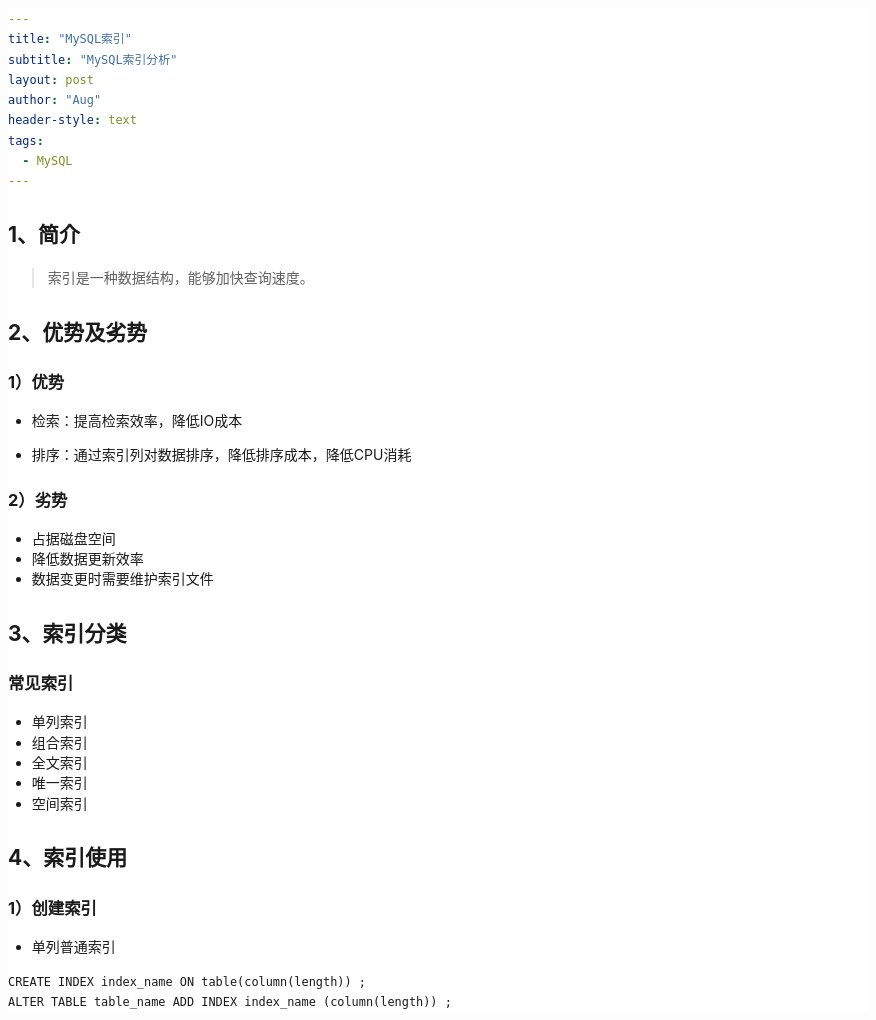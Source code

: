 ```yaml
---
title: "MySQL索引"
subtitle: "MySQL索引分析"
layout: post
author: "Aug"
header-style: text
tags:
  - MySQL
---
```


## 1、简介

> 索引是一种数据结构，能够加快查询速度。

## 2、优势及劣势

### 1）优势

- 检索：提高检索效率，降低IO成本

- 排序：通过索引列对数据排序，降低排序成本，降低CPU消耗

### 2）劣势

- 占据磁盘空间
- 降低数据更新效率
- 数据变更时需要维护索引文件

## 3、索引分类

### 常见索引

- 单列索引
- 组合索引
- 全文索引
- 唯一索引
- 空间索引

## 4、索引使用

### 1）创建索引

- 单列普通索引

```mysql
CREATE INDEX index_name ON table(column(length)) ;
ALTER TABLE table_name ADD INDEX index_name (column(length)) ;
```
